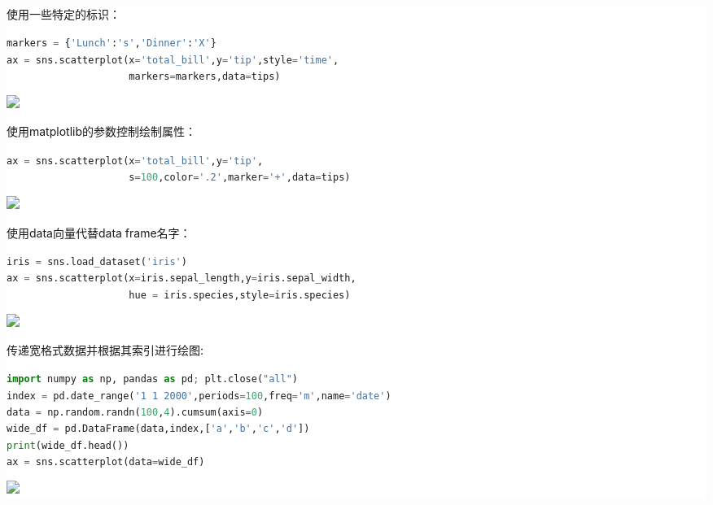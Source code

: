 使用一些特定的标识：
```python
markers = {'Lunch':'s','Dinner':'X'}
ax = sns.scatterplot(x='total_bill',y='tip',style='time',
                     markers=markers,data=tips)
```
![](https://raw.githubusercontent.com/leijuzi/img_seaborn_11/master/img_11/clipboard11.png)

使用matplotlib的参数控制绘制属性：
```python
ax = sns.scatterplot(x='total_bill',y='tip',
                     s=100,color='.2',marker='+',data=tips)
```
![](https://raw.githubusercontent.com/leijuzi/img_seaborn_11/master/img_11/clipboard12.png)

使用data向量代替data frame名字：
```python
iris = sns.load_dataset('iris')
ax = sns.scatterplot(x=iris.sepal_length,y=iris.sepal_width,
                     hue = iris.species,style=iris.species)
```
![](https://raw.githubusercontent.com/leijuzi/img_seaborn_11/master/img_11/clipboard13.png)

传递宽格式数据并根据其索引进行绘图:
```python
import numpy as np, pandas as pd; plt.close("all")
index = pd.date_range('1 1 2000',periods=100,freq='m',name='date')
data = np.random.randn(100,4).cumsum(axis=0)
wide_df = pd.DataFrame(data,index,['a','b','c','d'])
print(wide_df.head())
ax = sns.scatterplot(data=wide_df)
```
![](https://raw.githubusercontent.com/leijuzi/img_seaborn_11/master/img_11/clipboard14.png)